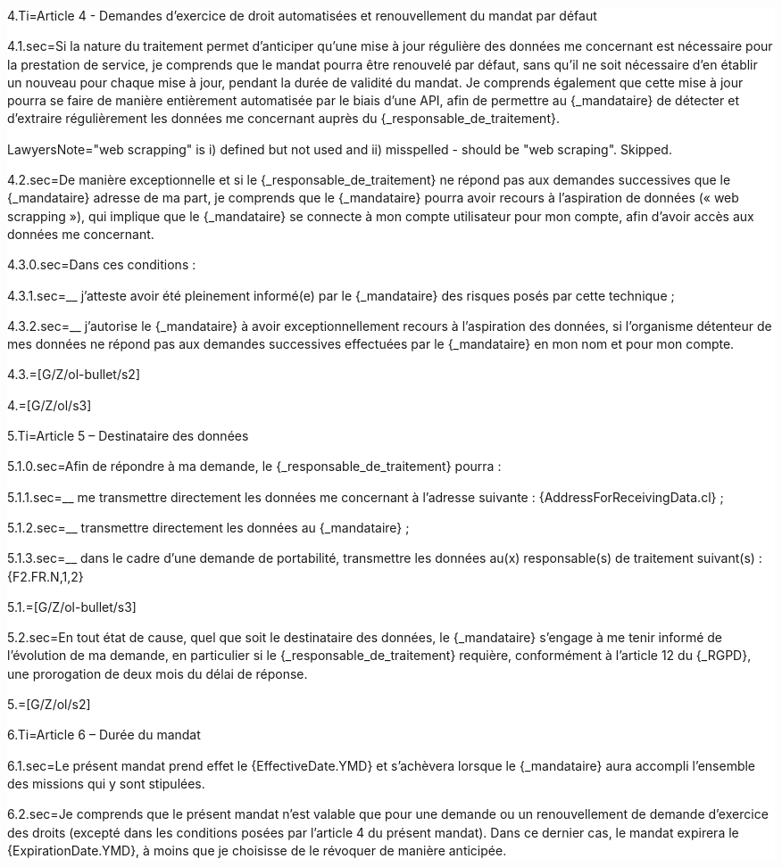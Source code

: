 4.Ti=Article 4 - Demandes d’exercice de droit automatisées et renouvellement du mandat par défaut 

4.1.sec=Si la nature du traitement permet d’anticiper qu’une mise à jour régulière des données me concernant est nécessaire pour la prestation de service, je comprends que le mandat pourra être renouvelé par défaut, sans qu’il ne soit nécessaire d’en établir un nouveau pour chaque mise à jour, pendant la durée de validité du mandat. Je comprends également que cette mise à jour pourra se faire de manière entièrement automatisée par le biais d’une API, afin de permettre au {_mandataire} de détecter et d’extraire régulièrement les données me concernant auprès du {_responsable_de_traitement}. 

LawyersNote="web scrapping" is i) defined but not used and ii) misspelled - should be "web scraping".  Skipped.

4.2.sec=De manière exceptionnelle et si le {_responsable_de_traitement} ne répond pas aux demandes successives que le {_mandataire} adresse de ma part, je comprends que le {_mandataire} pourra avoir recours à l’aspiration de données (« web scrapping »), qui implique que le {_mandataire} se connecte à mon compte utilisateur pour mon compte, afin d’avoir accès aux données me concernant. 

4.3.0.sec=Dans ces conditions :

4.3.1.sec=__ j’atteste avoir été pleinement informé(e) par le {_mandataire} des risques posés par cette technique ; 

4.3.2.sec=__  j’autorise le {_mandataire} à avoir exceptionnellement recours à l’aspiration des données, si l’organisme détenteur de mes données ne répond pas aux demandes successives effectuées par le {_mandataire} en mon nom et pour mon compte.

4.3.=[G/Z/ol-bullet/s2]

4.=[G/Z/ol/s3]

5.Ti=Article 5 – Destinataire des données 

5.1.0.sec=Afin de répondre à ma demande, le {_responsable_de_traitement} pourra : 

5.1.1.sec=__ me transmettre directement les données me concernant à l’adresse suivante : {AddressForReceivingData.cl} ; 

5.1.2.sec=__ transmettre directement les données au {_mandataire} ; 

5.1.3.sec=__ dans le cadre d’une demande de portabilité, transmettre les données au(x) responsable(s) de traitement suivant(s) : {F2.FR.N,1,2}

5.1.=[G/Z/ol-bullet/s3]

5.2.sec=En tout état de cause, quel que soit le destinataire des données, le {_mandataire} s’engage à me tenir informé de l’évolution de ma demande, en particulier si le {_responsable_de_traitement} requière, conformément à l’article 12 du {_RGPD}, une prorogation de deux mois du délai de réponse. 

5.=[G/Z/ol/s2]

6.Ti=Article 6 – Durée du mandat 

6.1.sec=Le présent mandat prend effet le {EffectiveDate.YMD} et s’achèvera lorsque le {_mandataire} aura accompli l’ensemble des missions qui y sont stipulées. 

6.2.sec=Je comprends que le présent mandat n’est valable que pour une demande ou un renouvellement de demande d’exercice des droits (excepté dans les conditions posées par l’article 4 du présent mandat). Dans ce dernier cas, le mandat expirera le {ExpirationDate.YMD}, à moins que je choisisse de le révoquer de manière anticipée. 
